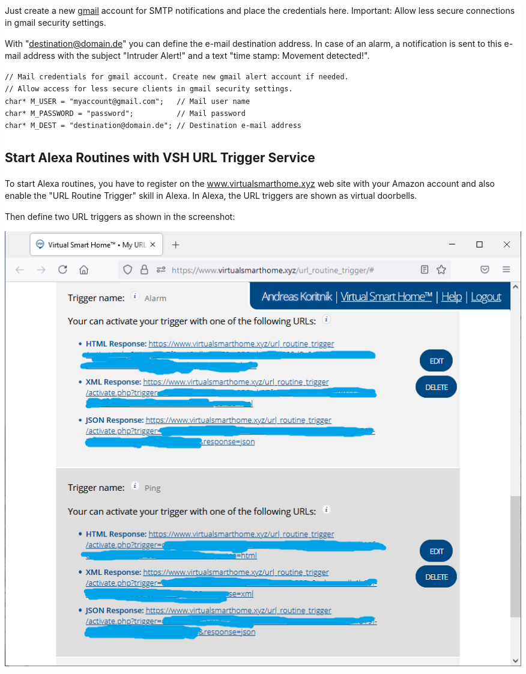 Just create a new [gmail](https://mail.google.com) account for SMTP notifications and place the credentials here.
Important: Allow less secure connections in gmail security settings. 

With "destination@domain.de" you can define the e-mail destination address.
In case of an alarm, a notification is sent to this e-mail address with the subject "Intruder Alert!" and a text "time stamp: Movement detected!".

```
// Mail credentials for gmail account. Create new gmail alert account if needed.
// Allow access for less secure clients in gmail security settings.
char* M_USER = "myaccount@gmail.com";   // Mail user name
char* M_PASSWORD = "password";          // Mail password
char* M_DEST = "destination@domain.de"; // Destination e-mail address
```

## Start Alexa Routines with VSH URL Trigger Service
To start Alexa routines, you have to register on the www.virtualsmarthome.xyz web site with your Amazon account and also enable the "URL Routine Trigger" skill in Alexa. In Alexa, the URL triggers are shown as virtual doorbells.

Then define two URL triggers as shown in the screenshot:

![VSH](https://github.com/AK-Homberger/Alexa-Alarm-System-ESP32CAM/blob/main/Pictures/VSH-URL-Trigger.png)
